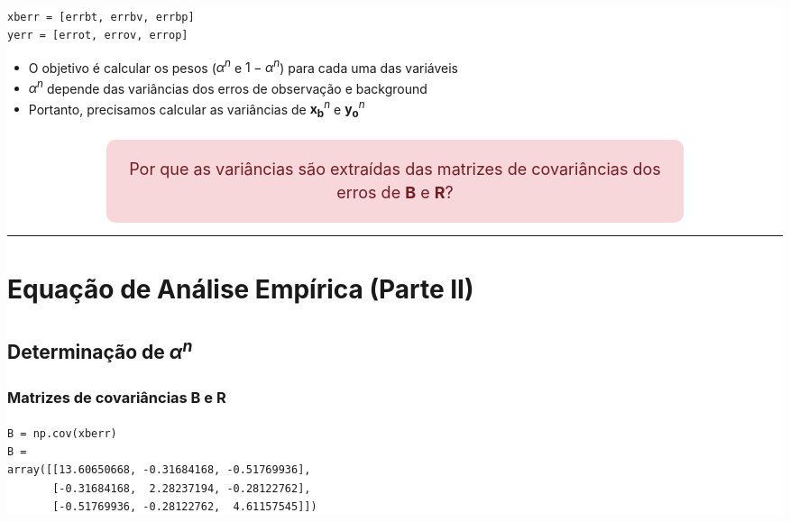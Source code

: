 ```
xberr = [errbt, errbv, errbp]
yerr = [errot, errov, errop]
```

- O objetivo é calcular os pesos ($\alpha^{n}$ e $1-\alpha^{n}$) para cada uma das variáveis
- $\alpha^{n}$ depende das variâncias dos erros de observação e background
- Portanto, precisamos calcular as variâncias de $\mathbf{x_{b}^\textit{n}}$ e $\mathbf{y_{o}^\textit{n}}$

<div style="
  background-color: #f8d7da; 
  color: #721c24; 
  padding: 20px; 
  border-radius: 10px; 
  text-align: center;
  max-width: 600px;
  margin: 0 auto;
  margin-top:20px;
  font-size: 18px;
">
Por que as variâncias são extraídas das matrizes de covariâncias dos erros de <b>B</b> e <b>R</b>?
</div>

---




<style scoped>
section {
  font-size: 21px;
}
.columns {
  display: grid;
  grid-template-columns: repeat(2, minmax(0, 1fr));
  gap: 1rem;
}
</style>

# Equação de Análise Empírica (Parte II)
 
## **Determinação de $\alpha^{n}$**
 
### Matrizes de covariâncias $\mathbf{B}$ e $\mathbf{R}$

```
B = np.cov(xberr)
B =
array([[13.60650668, -0.31684168, -0.51769936],
       [-0.31684168,  2.28237194, -0.28122762],
       [-0.51769936, -0.28122762,  4.61157545]])
```
